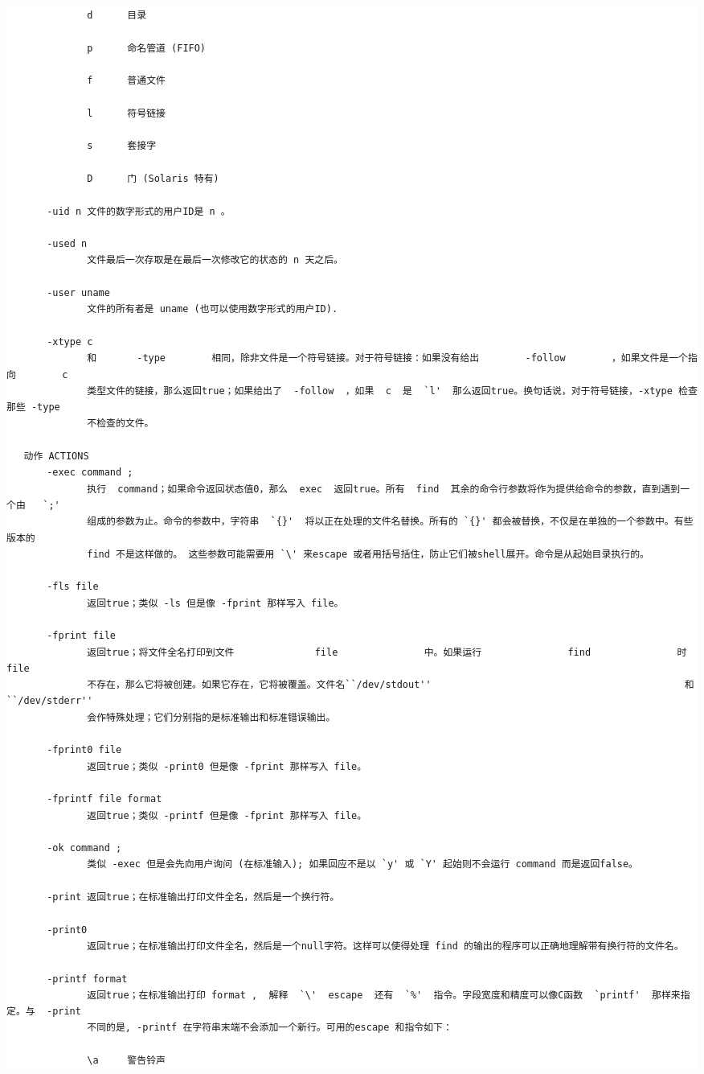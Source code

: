                   d      目录

                  p      命名管道 (FIFO)

                  f      普通文件

                  l      符号链接

                  s      套接字

                  D      门 (Solaris 特有)

           -uid n 文件的数字形式的用户ID是 n 。

           -used n
                  文件最后一次存取是在最后一次修改它的状态的 n 天之后。

           -user uname
                  文件的所有者是 uname (也可以使用数字形式的用户ID).

           -xtype c
                  和       -type        相同，除非文件是一个符号链接。对于符号链接：如果没有给出        -follow        ，如果文件是一个指向        c
                  类型文件的链接，那么返回true；如果给出了  -follow  ，如果  c  是  `l'  那么返回true。换句话说，对于符号链接，-xtype 检查那些 -type
                  不检查的文件。

       动作 ACTIONS
           -exec command ;
                  执行  command；如果命令返回状态值0，那么  exec  返回true。所有  find  其余的命令行参数将作为提供给命令的参数，直到遇到一个由   `;'
                  组成的参数为止。命令的参数中，字符串  `{}'  将以正在处理的文件名替换。所有的 `{}' 都会被替换，不仅是在单独的一个参数中。有些版本的
                  find 不是这样做的。 这些参数可能需要用 `\' 来escape 或者用括号括住，防止它们被shell展开。命令是从起始目录执行的。

           -fls file
                  返回true；类似 -ls 但是像 -fprint 那样写入 file。

           -fprint file
                  返回true；将文件全名打印到文件              file               中。如果运行               find               时               file
                  不存在，那么它将被创建。如果它存在，它将被覆盖。文件名``/dev/stdout''                                            和``/dev/stderr''
                  会作特殊处理；它们分别指的是标准输出和标准错误输出。

           -fprint0 file
                  返回true；类似 -print0 但是像 -fprint 那样写入 file。

           -fprintf file format
                  返回true；类似 -printf 但是像 -fprint 那样写入 file。

           -ok command ;
                  类似 -exec 但是会先向用户询问 (在标准输入); 如果回应不是以 `y' 或 `Y' 起始则不会运行 command 而是返回false。

           -print 返回true；在标准输出打印文件全名，然后是一个换行符。

           -print0
                  返回true；在标准输出打印文件全名，然后是一个null字符。这样可以使得处理 find 的输出的程序可以正确地理解带有换行符的文件名。

           -printf format
                  返回true；在标准输出打印 format ,  解释  `\'  escape  还有  `%'  指令。字段宽度和精度可以像C函数  `printf'  那样来指定。与  -print
                  不同的是, -printf 在字符串末端不会添加一个新行。可用的escape 和指令如下：

                  \a     警告铃声

